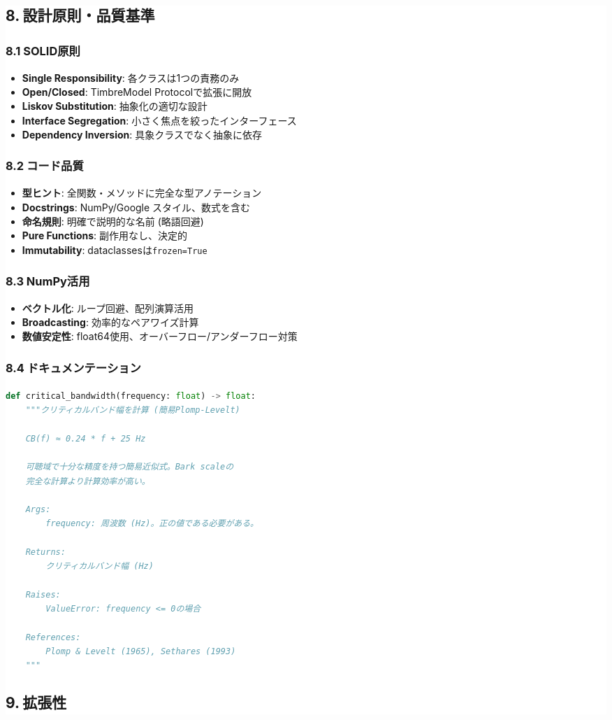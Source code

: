 ## 8. 設計原則・品質基準

### 8.1 SOLID原則

- **Single Responsibility**: 各クラスは1つの責務のみ
- **Open/Closed**: TimbreModel Protocolで拡張に開放
- **Liskov Substitution**: 抽象化の適切な設計
- **Interface Segregation**: 小さく焦点を絞ったインターフェース
- **Dependency Inversion**: 具象クラスでなく抽象に依存

### 8.2 コード品質

- **型ヒント**: 全関数・メソッドに完全な型アノテーション
- **Docstrings**: NumPy/Google スタイル、数式を含む
- **命名規則**: 明確で説明的な名前 (略語回避)
- **Pure Functions**: 副作用なし、決定的
- **Immutability**: dataclassesは`frozen=True`

### 8.3 NumPy活用

- **ベクトル化**: ループ回避、配列演算活用
- **Broadcasting**: 効率的なペアワイズ計算
- **数値安定性**: float64使用、オーバーフロー/アンダーフロー対策

### 8.4 ドキュメンテーション

```python
def critical_bandwidth(frequency: float) -> float:
    """クリティカルバンド幅を計算 (簡易Plomp-Levelt)

    CB(f) ≈ 0.24 * f + 25 Hz

    可聴域で十分な精度を持つ簡易近似式。Bark scaleの
    完全な計算より計算効率が高い。

    Args:
        frequency: 周波数 (Hz)。正の値である必要がある。

    Returns:
        クリティカルバンド幅 (Hz)

    Raises:
        ValueError: frequency <= 0の場合

    References:
        Plomp & Levelt (1965), Sethares (1993)
    """
```

## 9. 拡張性

